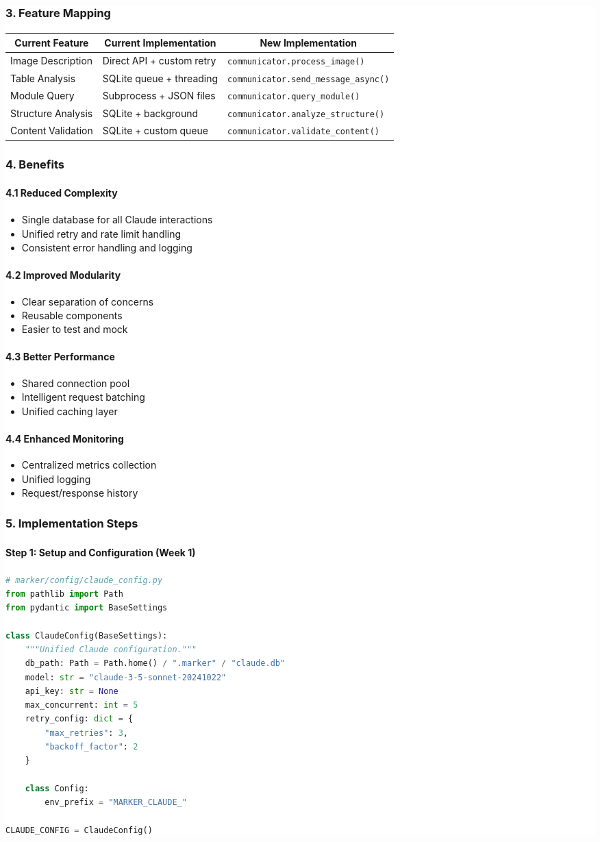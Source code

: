 ### 3. Feature Mapping

| Current Feature | Current Implementation | New Implementation |
|----------------|----------------------|-------------------|
| Image Description | Direct API + custom retry | `communicator.process_image()` |
| Table Analysis | SQLite queue + threading | `communicator.send_message_async()` |
| Module Query | Subprocess + JSON files | `communicator.query_module()` |
| Structure Analysis | SQLite + background | `communicator.analyze_structure()` |
| Content Validation | SQLite + custom queue | `communicator.validate_content()` |

### 4. Benefits

#### 4.1 Reduced Complexity
- Single database for all Claude interactions
- Unified retry and rate limit handling
- Consistent error handling and logging

#### 4.2 Improved Modularity
- Clear separation of concerns
- Reusable components
- Easier to test and mock

#### 4.3 Better Performance
- Shared connection pool
- Intelligent request batching
- Unified caching layer

#### 4.4 Enhanced Monitoring
- Centralized metrics collection
- Unified logging
- Request/response history

### 5. Implementation Steps

#### Step 1: Setup and Configuration (Week 1)
```python
# marker/config/claude_config.py
from pathlib import Path
from pydantic import BaseSettings

class ClaudeConfig(BaseSettings):
    """Unified Claude configuration."""
    db_path: Path = Path.home() / ".marker" / "claude.db"
    model: str = "claude-3-5-sonnet-20241022"
    api_key: str = None
    max_concurrent: int = 5
    retry_config: dict = {
        "max_retries": 3,
        "backoff_factor": 2
    }
    
    class Config:
        env_prefix = "MARKER_CLAUDE_"

CLAUDE_CONFIG = ClaudeConfig()
```
